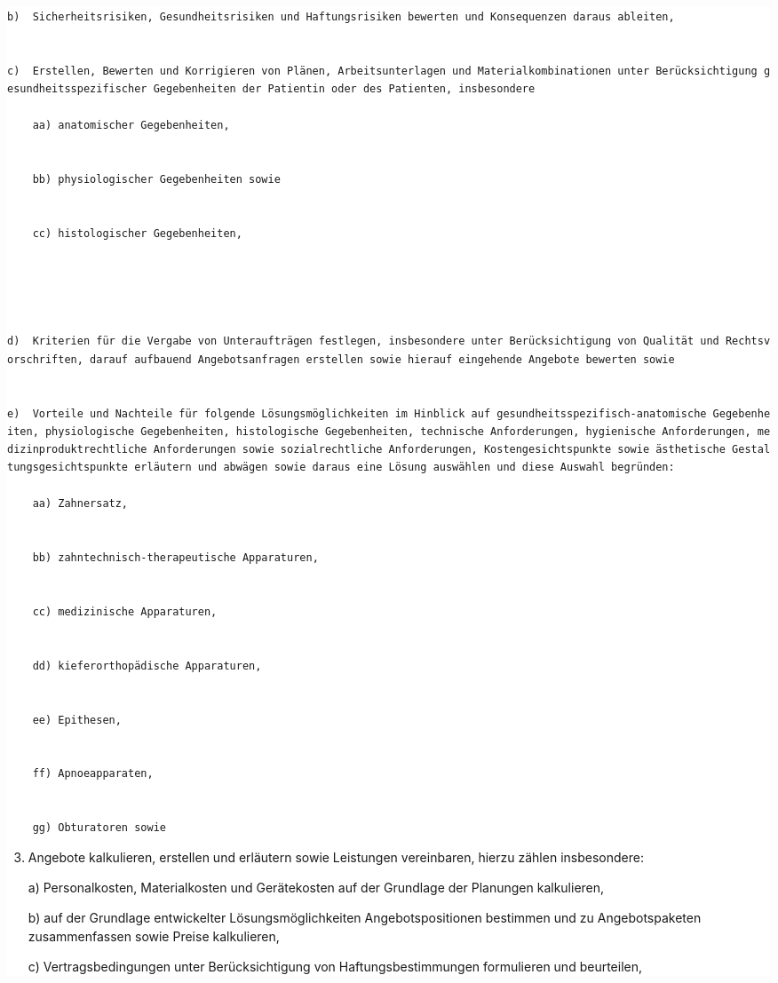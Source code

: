 
    b)  Sicherheitsrisiken, Gesundheitsrisiken und Haftungsrisiken bewerten und Konsequenzen daraus ableiten,


    c)  Erstellen, Bewerten und Korrigieren von Plänen, Arbeitsunterlagen und Materialkombinationen unter Berücksichtigung gesundheitsspezifischer Gegebenheiten der Patientin oder des Patienten, insbesondere

        aa) anatomischer Gegebenheiten,


        bb) physiologischer Gegebenheiten sowie


        cc) histologischer Gegebenheiten,





    d)  Kriterien für die Vergabe von Unteraufträgen festlegen, insbesondere unter Berücksichtigung von Qualität und Rechtsvorschriften, darauf aufbauend Angebotsanfragen erstellen sowie hierauf eingehende Angebote bewerten sowie


    e)  Vorteile und Nachteile für folgende Lösungsmöglichkeiten im Hinblick auf gesundheitsspezifisch-anatomische Gegebenheiten, physiologische Gegebenheiten, histologische Gegebenheiten, technische Anforderungen, hygienische Anforderungen, medizinproduktrechtliche Anforderungen sowie sozialrechtliche Anforderungen, Kostengesichtspunkte sowie ästhetische Gestaltungsgesichtspunkte erläutern und abwägen sowie daraus eine Lösung auswählen und diese Auswahl begründen:

        aa) Zahnersatz,


        bb) zahntechnisch-therapeutische Apparaturen,


        cc) medizinische Apparaturen,


        dd) kieferorthopädische Apparaturen,


        ee) Epithesen,


        ff) Apnoeapparaten,


        gg) Obturatoren sowie








3.  Angebote kalkulieren, erstellen und erläutern sowie Leistungen vereinbaren, hierzu zählen insbesondere:

    a)  Personalkosten, Materialkosten und Gerätekosten auf der Grundlage der Planungen kalkulieren,


    b)  auf der Grundlage entwickelter Lösungsmöglichkeiten Angebotspositionen bestimmen und zu Angebotspaketen zusammenfassen sowie Preise kalkulieren,


    c)  Vertragsbedingungen unter Berücksichtigung von Haftungsbestimmungen formulieren und beurteilen,
